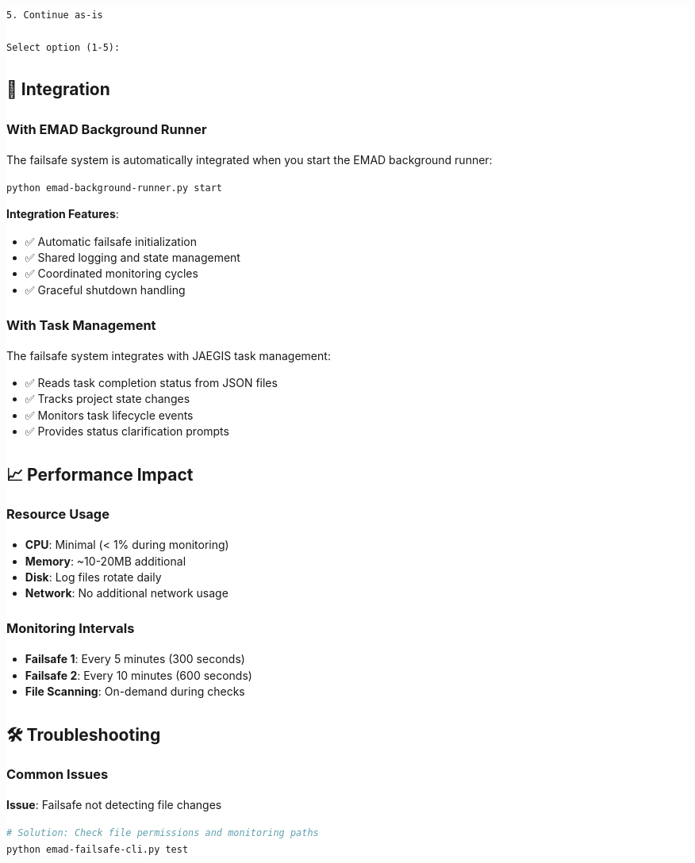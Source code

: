```
5. Continue as-is

Select option (1-5):
```

## 🔄 Integration

### **With EMAD Background Runner**

The failsafe system is automatically integrated when you start the EMAD background runner:

```bash
python emad-background-runner.py start
```

**Integration Features**:
- ✅ Automatic failsafe initialization
- ✅ Shared logging and state management
- ✅ Coordinated monitoring cycles
- ✅ Graceful shutdown handling

### **With Task Management**

The failsafe system integrates with JAEGIS task management:

- ✅ Reads task completion status from JSON files
- ✅ Tracks project state changes
- ✅ Monitors task lifecycle events
- ✅ Provides status clarification prompts

## 📈 Performance Impact

### **Resource Usage**
- **CPU**: Minimal (< 1% during monitoring)
- **Memory**: ~10-20MB additional
- **Disk**: Log files rotate daily
- **Network**: No additional network usage

### **Monitoring Intervals**
- **Failsafe 1**: Every 5 minutes (300 seconds)
- **Failsafe 2**: Every 10 minutes (600 seconds)
- **File Scanning**: On-demand during checks

## 🛠️ Troubleshooting

### **Common Issues**

**Issue**: Failsafe not detecting file changes
```bash
# Solution: Check file permissions and monitoring paths
python emad-failsafe-cli.py test
```
